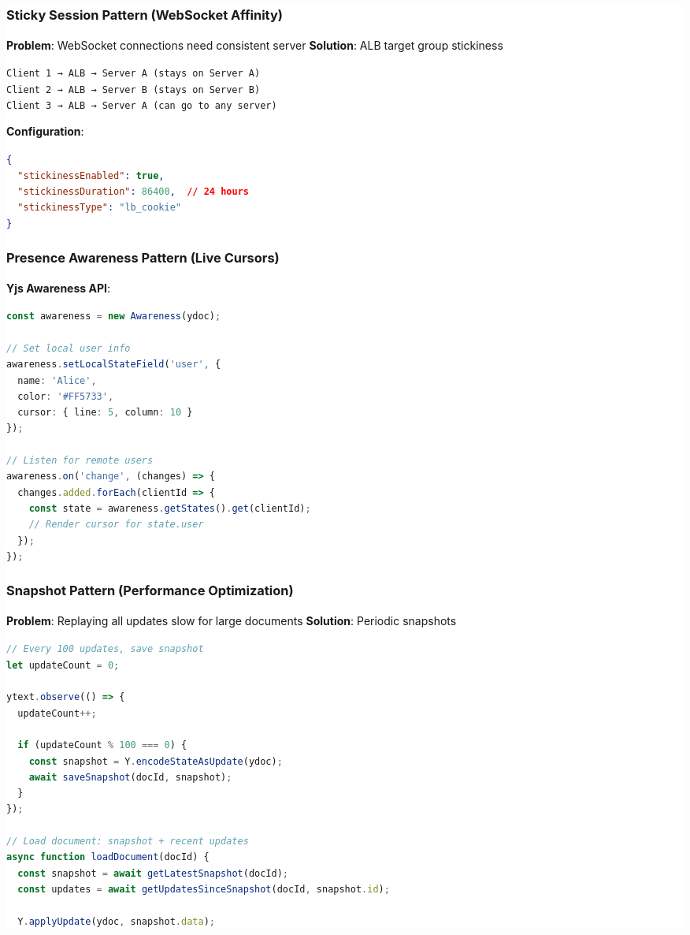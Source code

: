 ### Sticky Session Pattern (WebSocket Affinity)

**Problem**: WebSocket connections need consistent server
**Solution**: ALB target group stickiness

```
Client 1 → ALB → Server A (stays on Server A)
Client 2 → ALB → Server B (stays on Server B)
Client 3 → ALB → Server A (can go to any server)
```

**Configuration**:
```json
{
  "stickinessEnabled": true,
  "stickinessDuration": 86400,  // 24 hours
  "stickinessType": "lb_cookie"
}
```

### Presence Awareness Pattern (Live Cursors)

**Yjs Awareness API**:
```typescript
const awareness = new Awareness(ydoc);

// Set local user info
awareness.setLocalStateField('user', {
  name: 'Alice',
  color: '#FF5733',
  cursor: { line: 5, column: 10 }
});

// Listen for remote users
awareness.on('change', (changes) => {
  changes.added.forEach(clientId => {
    const state = awareness.getStates().get(clientId);
    // Render cursor for state.user
  });
});
```

### Snapshot Pattern (Performance Optimization)

**Problem**: Replaying all updates slow for large documents
**Solution**: Periodic snapshots

```typescript
// Every 100 updates, save snapshot
let updateCount = 0;

ytext.observe(() => {
  updateCount++;

  if (updateCount % 100 === 0) {
    const snapshot = Y.encodeStateAsUpdate(ydoc);
    await saveSnapshot(docId, snapshot);
  }
});

// Load document: snapshot + recent updates
async function loadDocument(docId) {
  const snapshot = await getLatestSnapshot(docId);
  const updates = await getUpdatesSinceSnapshot(docId, snapshot.id);

  Y.applyUpdate(ydoc, snapshot.data);
```